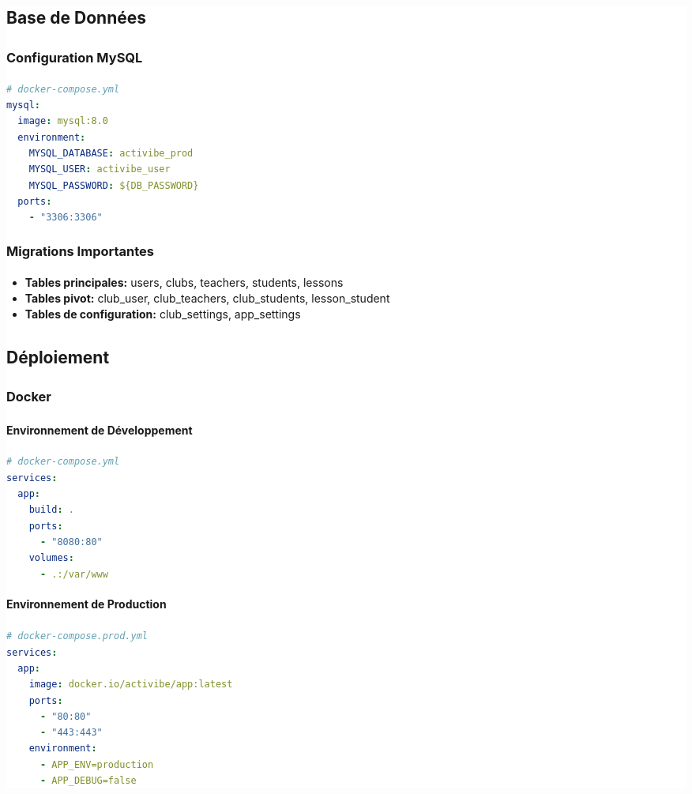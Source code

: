 ## Base de Données

### Configuration MySQL

```yaml
# docker-compose.yml
mysql:
  image: mysql:8.0
  environment:
    MYSQL_DATABASE: activibe_prod
    MYSQL_USER: activibe_user
    MYSQL_PASSWORD: ${DB_PASSWORD}
  ports:
    - "3306:3306"
```

### Migrations Importantes

- **Tables principales:** users, clubs, teachers, students, lessons
- **Tables pivot:** club_user, club_teachers, club_students, lesson_student
- **Tables de configuration:** club_settings, app_settings

## Déploiement

### Docker

#### Environnement de Développement

```yaml
# docker-compose.yml
services:
  app:
    build: .
    ports:
      - "8080:80"
    volumes:
      - .:/var/www
```

#### Environnement de Production

```yaml
# docker-compose.prod.yml
services:
  app:
    image: docker.io/activibe/app:latest
    ports:
      - "80:80"
      - "443:443"
    environment:
      - APP_ENV=production
      - APP_DEBUG=false
```
